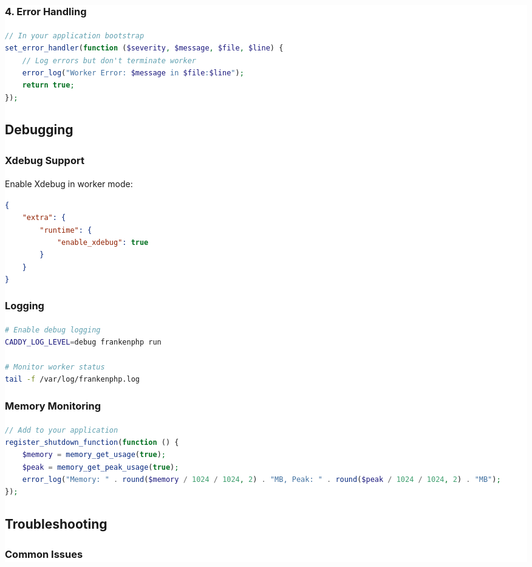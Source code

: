 ### 4. Error Handling

```php
// In your application bootstrap
set_error_handler(function ($severity, $message, $file, $line) {
    // Log errors but don't terminate worker
    error_log("Worker Error: $message in $file:$line");
    return true;
});
```

## Debugging

### Xdebug Support

Enable Xdebug in worker mode:

```json
{
    "extra": {
        "runtime": {
            "enable_xdebug": true
        }
    }
}
```

### Logging

```bash
# Enable debug logging
CADDY_LOG_LEVEL=debug frankenphp run

# Monitor worker status
tail -f /var/log/frankenphp.log
```

### Memory Monitoring

```php
// Add to your application
register_shutdown_function(function () {
    $memory = memory_get_usage(true);
    $peak = memory_get_peak_usage(true);
    error_log("Memory: " . round($memory / 1024 / 1024, 2) . "MB, Peak: " . round($peak / 1024 / 1024, 2) . "MB");
});
```

## Troubleshooting

### Common Issues
